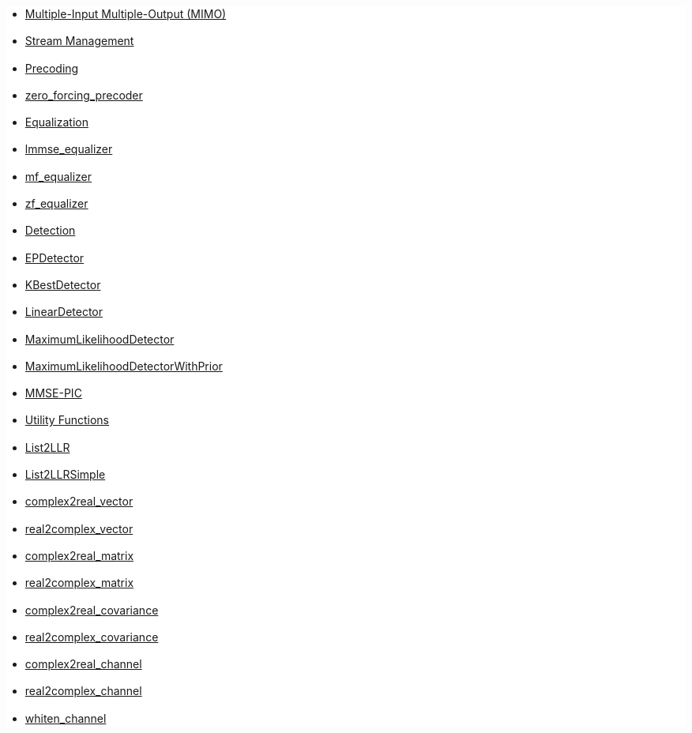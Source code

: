 


- <a class="reference internal" href="https://nvlabs.github.io/sionna/mimo.html">Multiple-Input Multiple-Output (MIMO)</a>
- <a class="reference internal" href="https://nvlabs.github.io/sionna/mimo.html#stream-management">Stream Management</a>
- <a class="reference internal" href="https://nvlabs.github.io/sionna/mimo.html#precoding">Precoding</a>
- <a class="reference internal" href="https://nvlabs.github.io/sionna/mimo.html#zero-forcing-precoder">zero_forcing_precoder</a>


- <a class="reference internal" href="https://nvlabs.github.io/sionna/mimo.html#equalization">Equalization</a>
- <a class="reference internal" href="https://nvlabs.github.io/sionna/mimo.html#lmmse-equalizer">lmmse_equalizer</a>
- <a class="reference internal" href="https://nvlabs.github.io/sionna/mimo.html#mf-equalizer">mf_equalizer</a>
- <a class="reference internal" href="https://nvlabs.github.io/sionna/mimo.html#zf-equalizer">zf_equalizer</a>


- <a class="reference internal" href="https://nvlabs.github.io/sionna/mimo.html#detection">Detection</a>
- <a class="reference internal" href="https://nvlabs.github.io/sionna/mimo.html#epdetector">EPDetector</a>
- <a class="reference internal" href="https://nvlabs.github.io/sionna/mimo.html#kbestdetector">KBestDetector</a>
- <a class="reference internal" href="https://nvlabs.github.io/sionna/mimo.html#lineardetector">LinearDetector</a>
- <a class="reference internal" href="https://nvlabs.github.io/sionna/mimo.html#maximumlikelihooddetector">MaximumLikelihoodDetector</a>
- <a class="reference internal" href="https://nvlabs.github.io/sionna/mimo.html#maximumlikelihooddetectorwithprior">MaximumLikelihoodDetectorWithPrior</a>
- <a class="reference internal" href="https://nvlabs.github.io/sionna/mimo.html#mmse-pic">MMSE-PIC</a>


- <a class="reference internal" href="https://nvlabs.github.io/sionna/mimo.html#utility-functions">Utility Functions</a>
- <a class="reference internal" href="https://nvlabs.github.io/sionna/mimo.html#list2llr">List2LLR</a>
- <a class="reference internal" href="https://nvlabs.github.io/sionna/mimo.html#list2llrsimple">List2LLRSimple</a>
- <a class="reference internal" href="https://nvlabs.github.io/sionna/mimo.html#complex2real-vector">complex2real_vector</a>
- <a class="reference internal" href="https://nvlabs.github.io/sionna/mimo.html#real2complex-vector">real2complex_vector</a>
- <a class="reference internal" href="https://nvlabs.github.io/sionna/mimo.html#complex2real-matrix">complex2real_matrix</a>
- <a class="reference internal" href="https://nvlabs.github.io/sionna/mimo.html#real2complex-matrix">real2complex_matrix</a>
- <a class="reference internal" href="https://nvlabs.github.io/sionna/mimo.html#complex2real-covariance">complex2real_covariance</a>
- <a class="reference internal" href="https://nvlabs.github.io/sionna/mimo.html#real2complex-covariance">real2complex_covariance</a>
- <a class="reference internal" href="https://nvlabs.github.io/sionna/mimo.html#complex2real-channel">complex2real_channel</a>
- <a class="reference internal" href="https://nvlabs.github.io/sionna/mimo.html#real2complex-channel">real2complex_channel</a>
- <a class="reference internal" href="https://nvlabs.github.io/sionna/mimo.html#whiten-channel">whiten_channel</a>
